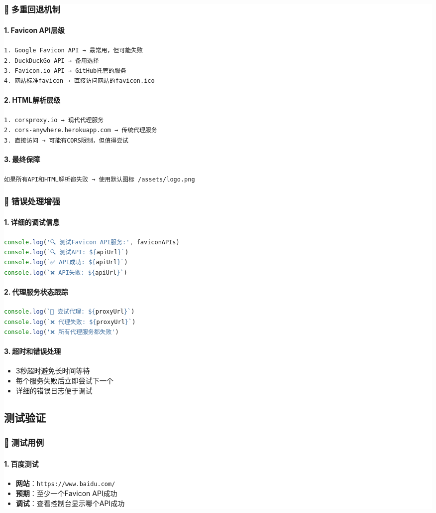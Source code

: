 ### 🔄 **多重回退机制**

#### 1. **Favicon API层级**
```
1. Google Favicon API → 最常用，但可能失败
2. DuckDuckGo API → 备用选择
3. Favicon.io API → GitHub托管的服务
4. 网站标准favicon → 直接访问网站的favicon.ico
```

#### 2. **HTML解析层级**
```
1. corsproxy.io → 现代代理服务
2. cors-anywhere.herokuapp.com → 传统代理服务
3. 直接访问 → 可能有CORS限制，但值得尝试
```

#### 3. **最终保障**
```
如果所有API和HTML解析都失败 → 使用默认图标 /assets/logo.png
```

### 🎯 **错误处理增强**

#### 1. **详细的调试信息**
```javascript
console.log('🔍 测试Favicon API服务:', faviconAPIs)
console.log(`🔍 测试API: ${apiUrl}`)
console.log(`✅ API成功: ${apiUrl}`)
console.log(`❌ API失败: ${apiUrl}`)
```

#### 2. **代理服务状态跟踪**
```javascript
console.log(`🔄 尝试代理: ${proxyUrl}`)
console.log(`❌ 代理失败: ${proxyUrl}`)
console.log('❌ 所有代理服务都失败')
```

#### 3. **超时和错误处理**
- 3秒超时避免长时间等待
- 每个服务失败后立即尝试下一个
- 详细的错误日志便于调试

## 测试验证

### 🧪 **测试用例**

#### 1. **百度测试**
- **网站**：`https://www.baidu.com/`
- **预期**：至少一个Favicon API成功
- **调试**：查看控制台显示哪个API成功
